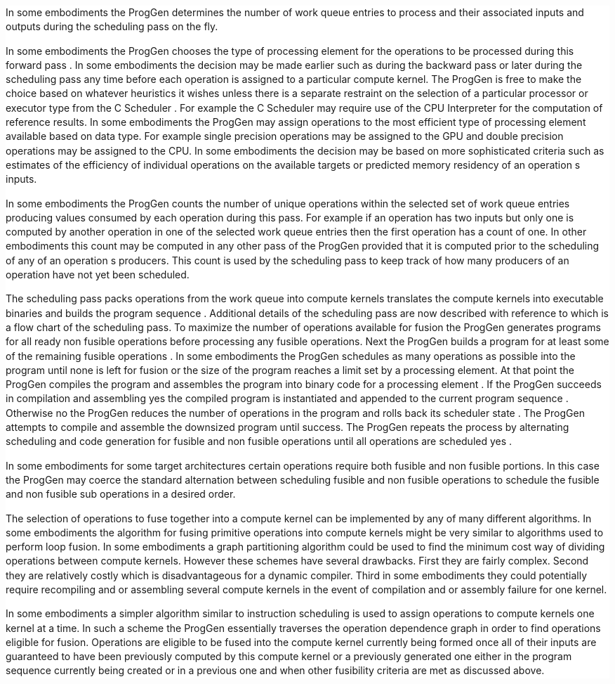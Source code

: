 In some embodiments the ProgGen determines the number of work queue entries to process and their associated inputs and outputs during the scheduling pass on the fly.

In some embodiments the ProgGen chooses the type of processing element for the operations to be processed during this forward pass . In some embodiments the decision may be made earlier such as during the backward pass or later during the scheduling pass any time before each operation is assigned to a particular compute kernel. The ProgGen is free to make the choice based on whatever heuristics it wishes unless there is a separate restraint on the selection of a particular processor or executor type from the C Scheduler . For example the C Scheduler may require use of the CPU Interpreter for the computation of reference results. In some embodiments the ProgGen may assign operations to the most efficient type of processing element available based on data type. For example single precision operations may be assigned to the GPU and double precision operations may be assigned to the CPU. In some embodiments the decision may be based on more sophisticated criteria such as estimates of the efficiency of individual operations on the available targets or predicted memory residency of an operation s inputs.

In some embodiments the ProgGen counts the number of unique operations within the selected set of work queue entries producing values consumed by each operation during this pass. For example if an operation has two inputs but only one is computed by another operation in one of the selected work queue entries then the first operation has a count of one. In other embodiments this count may be computed in any other pass of the ProgGen provided that it is computed prior to the scheduling of any of an operation s producers. This count is used by the scheduling pass to keep track of how many producers of an operation have not yet been scheduled.

The scheduling pass packs operations from the work queue into compute kernels translates the compute kernels into executable binaries and builds the program sequence . Additional details of the scheduling pass are now described with reference to which is a flow chart of the scheduling pass. To maximize the number of operations available for fusion the ProgGen generates programs for all ready non fusible operations before processing any fusible operations. Next the ProgGen builds a program for at least some of the remaining fusible operations . In some embodiments the ProgGen schedules as many operations as possible into the program until none is left for fusion or the size of the program reaches a limit set by a processing element. At that point the ProgGen compiles the program and assembles the program into binary code for a processing element . If the ProgGen succeeds in compilation and assembling yes the compiled program is instantiated and appended to the current program sequence . Otherwise no the ProgGen reduces the number of operations in the program and rolls back its scheduler state . The ProgGen attempts to compile and assemble the downsized program until success. The ProgGen repeats the process by alternating scheduling and code generation for fusible and non fusible operations until all operations are scheduled yes .

In some embodiments for some target architectures certain operations require both fusible and non fusible portions. In this case the ProgGen may coerce the standard alternation between scheduling fusible and non fusible operations to schedule the fusible and non fusible sub operations in a desired order.

The selection of operations to fuse together into a compute kernel can be implemented by any of many different algorithms. In some embodiments the algorithm for fusing primitive operations into compute kernels might be very similar to algorithms used to perform loop fusion. In some embodiments a graph partitioning algorithm could be used to find the minimum cost way of dividing operations between compute kernels. However these schemes have several drawbacks. First they are fairly complex. Second they are relatively costly which is disadvantageous for a dynamic compiler. Third in some embodiments they could potentially require recompiling and or assembling several compute kernels in the event of compilation and or assembly failure for one kernel.

In some embodiments a simpler algorithm similar to instruction scheduling is used to assign operations to compute kernels one kernel at a time. In such a scheme the ProgGen essentially traverses the operation dependence graph in order to find operations eligible for fusion. Operations are eligible to be fused into the compute kernel currently being formed once all of their inputs are guaranteed to have been previously computed by this compute kernel or a previously generated one either in the program sequence currently being created or in a previous one and when other fusibility criteria are met as discussed above.
